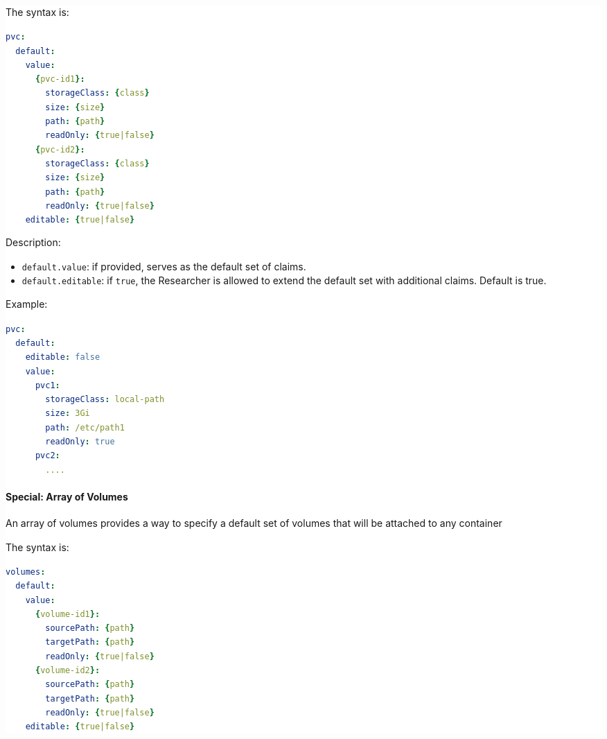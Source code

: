 The syntax is: 

``` YAML
pvc:
  default:
    value: 
      {pvc-id1}:
        storageClass: {class}
        size: {size}
        path: {path}
        readOnly: {true|false}
      {pvc-id2}:
        storageClass: {class}
        size: {size}
        path: {path}
        readOnly: {true|false}
    editable: {true|false}

```

Description: 

* `default.value`: if provided, serves as the default set of claims.
* `default.editable`: if `true`, the Researcher is allowed to extend the default
  set with additional claims. Default is true.


Example:

``` YAML
pvc:
  default:
    editable: false
    value:
      pvc1:
        storageClass: local-path
        size: 3Gi
        path: /etc/path1
        readOnly: true
      pvc2:
        ....
```

#### Special: Array of Volumes

An array of volumes provides a way to specify a default
set of volumes that will be attached to any container

The syntax is:

``` YAML
volumes:
  default:
    value: 
      {volume-id1}:
        sourcePath: {path}
        targetPath: {path}
        readOnly: {true|false}
      {volume-id2}:
        sourcePath: {path}
        targetPath: {path}
        readOnly: {true|false}
    editable: {true|false}

```
